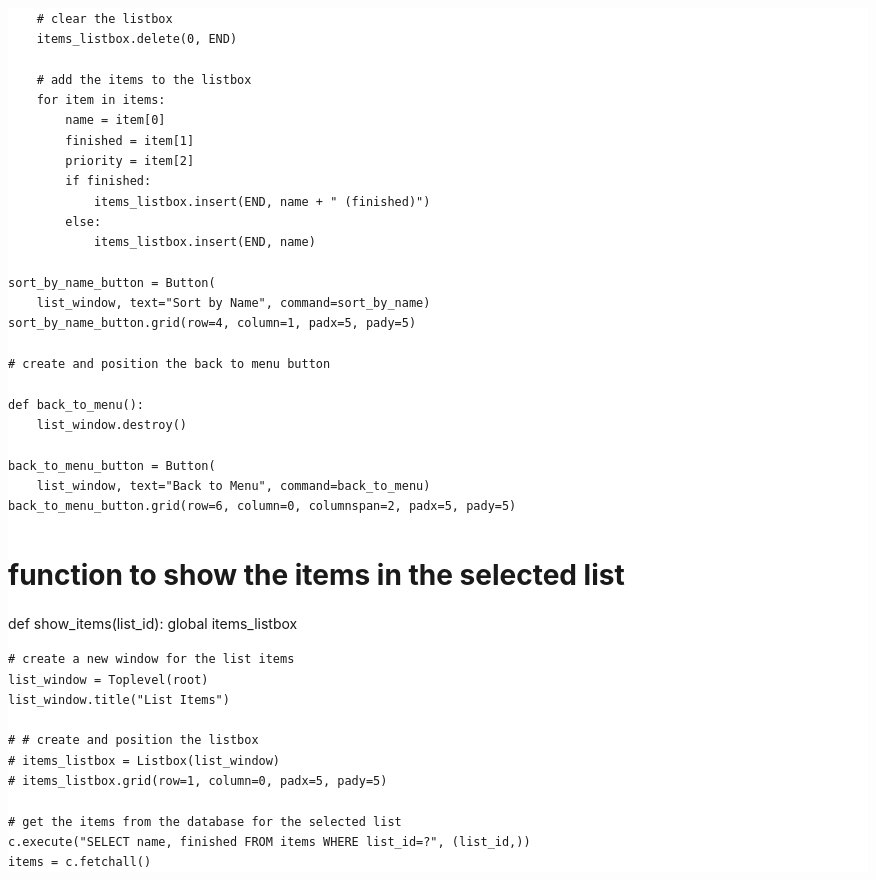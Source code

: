         # clear the listbox
        items_listbox.delete(0, END)

        # add the items to the listbox
        for item in items:
            name = item[0]
            finished = item[1]
            priority = item[2]
            if finished:
                items_listbox.insert(END, name + " (finished)")
            else:
                items_listbox.insert(END, name)

    sort_by_name_button = Button(
        list_window, text="Sort by Name", command=sort_by_name)
    sort_by_name_button.grid(row=4, column=1, padx=5, pady=5)

    # create and position the back to menu button

    def back_to_menu():
        list_window.destroy()

    back_to_menu_button = Button(
        list_window, text="Back to Menu", command=back_to_menu)
    back_to_menu_button.grid(row=6, column=0, columnspan=2, padx=5, pady=5)


# function to show the items in the selected list
def show_items(list_id):
    global items_listbox

    # create a new window for the list items
    list_window = Toplevel(root)
    list_window.title("List Items")

    # # create and position the listbox
    # items_listbox = Listbox(list_window)
    # items_listbox.grid(row=1, column=0, padx=5, pady=5)

    # get the items from the database for the selected list
    c.execute("SELECT name, finished FROM items WHERE list_id=?", (list_id,))
    items = c.fetchall()
